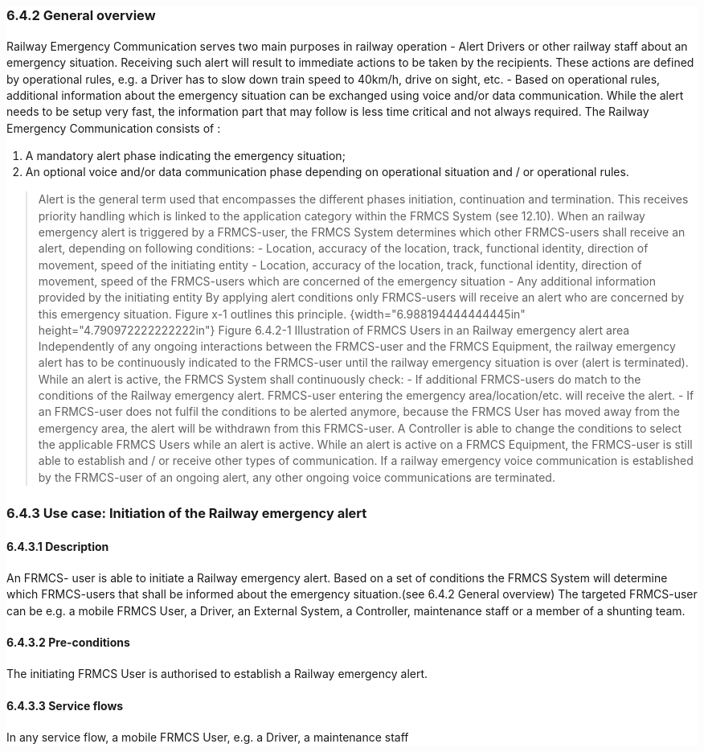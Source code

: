 ### 6.4.2 General overview
Railway Emergency Communication serves two main purposes in railway operation
\- Alert Drivers or other railway staff about an emergency situation.
Receiving such alert will result to immediate actions to be taken by the
recipients. These actions are defined by operational rules, e.g. a Driver has
to slow down train speed to 40km/h, drive on sight, etc.
\- Based on operational rules, additional information about the emergency
situation can be exchanged using voice and/or data communication.
While the alert needs to be setup very fast, the information part that may
follow is less time critical and not always required. The Railway Emergency
Communication consists of :
  1. A mandatory alert phase indicating the emergency situation;
  2. An optional voice and/or data communication phase depending on operational situation and / or operational rules.
> Alert is the general term used that encompasses the different phases
> initiation, continuation and termination. This receives priority handling
> which is linked to the application category within the FRMCS System (see
> 12.10).
When an railway emergency alert is triggered by a FRMCS-user, the FRMCS System
determines which other FRMCS-users shall receive an alert, depending on
following conditions:
\- Location, accuracy of the location, track, functional identity, direction
of movement, speed of the initiating entity
\- Location, accuracy of the location, track, functional identity, direction
of movement, speed of the FRMCS-users which are concerned of the emergency
situation
\- Any additional information provided by the initiating entity
By applying alert conditions only FRMCS-users will receive an alert who are
concerned by this emergency situation. Figure x-1 outlines this principle.
{width="6.988194444444445in" height="4.790972222222222in"}
Figure 6.4.2-1 Illustration of FRMCS Users in an Railway emergency alert area
Independently of any ongoing interactions between the FRMCS-user and the FRMCS
Equipment, the railway emergency alert has to be continuously indicated to the
FRMCS-user until the railway emergency situation is over (alert is
terminated).
While an alert is active, the FRMCS System shall continuously check:
\- If additional FRMCS-users do match to the conditions of the Railway
emergency alert. FRMCS-user entering the emergency area/location/etc. will
receive the alert.
\- If an FRMCS-user does not fulfil the conditions to be alerted anymore,
because the FRMCS User has moved away from the emergency area, the alert will
be withdrawn from this FRMCS-user.
A Controller is able to change the conditions to select the applicable FRMCS
Users while an alert is active.
While an alert is active on a FRMCS Equipment, the FRMCS-user is still able to
establish and / or receive other types of communication. If a railway
emergency voice communication is established by the FRMCS-user of an ongoing
alert, any other ongoing voice communications are terminated.
### 6.4.3 Use case: Initiation of the Railway emergency alert
#### 6.4.3.1 Description
An FRMCS- user is able to initiate a Railway emergency alert. Based on a set
of conditions the FRMCS System will determine which FRMCS-users that shall be
informed about the emergency situation.(see 6.4.2 General overview) The
targeted FRMCS-user can be e.g. a mobile FRMCS User, a Driver, an External
System, a Controller, maintenance staff or a member of a shunting team.
#### 6.4.3.2 Pre-conditions
The initiating FRMCS User is authorised to establish a Railway emergency
alert.
#### 6.4.3.3 Service flows
In any service flow, a mobile FRMCS User, e.g. a Driver, a maintenance staff